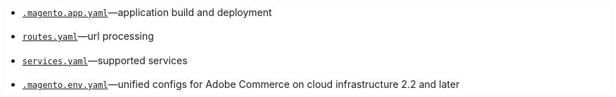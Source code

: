 -  [`.magento.app.yaml`](../application/configure-app-yaml.md)—application build and deployment

-  [`routes.yaml`](../routes/routes-yaml.md)—url processing

-  [`services.yaml`](../services/services-yaml.md)—supported services

-  [`.magento.env.yaml`](../environment/configure-env-yaml.md)—unified configs for Adobe Commerce on cloud infrastructure 2.2 and later
